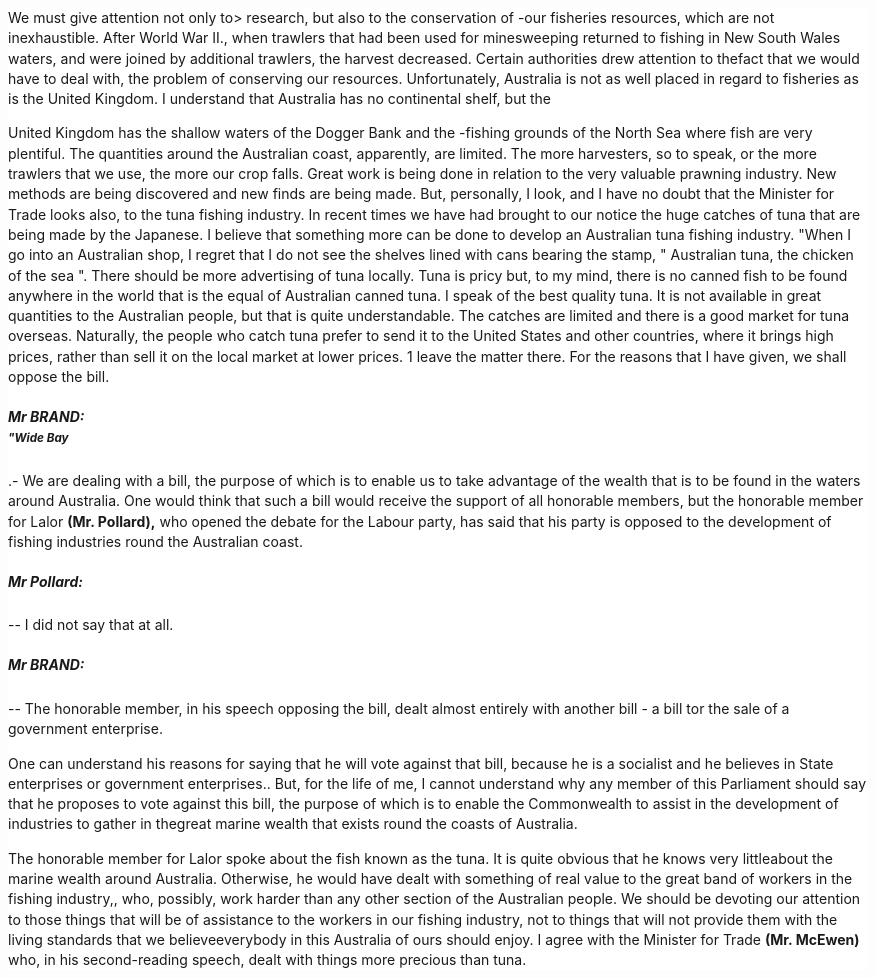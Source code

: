 We must give attention not only to&gt; research, but also to the conservation of -our fisheries resources, which are not inexhaustible. After World War II., when trawlers that had been used for minesweeping returned to fishing in New South Wales waters, and were joined by additional trawlers, the harvest decreased. Certain authorities drew attention to thefact that we would have to deal with, the problem of conserving our resources. Unfortunately, Australia is not as well placed in regard to fisheries as is the United Kingdom. I understand that Australia has no continental shelf, but the 

United Kingdom has the shallow waters of the Dogger Bank and the -fishing grounds of the North Sea where fish are very plentiful. The quantities around the Australian coast, apparently, are limited. The more harvesters, so to speak, or the more trawlers that we use, the more our crop falls. Great work is being done in relation to the very valuable prawning industry. New methods are being discovered and new finds are being made. But, personally, I look, and I have no doubt that the Minister for Trade looks also, to the tuna fishing industry. In recent times we have had brought to our notice the huge catches of tuna that are being made by the Japanese. I believe that something more can be done to develop an Australian tuna fishing industry. "When I go into an Australian shop, I regret that I do not see the shelves lined with cans bearing the stamp, " Australian tuna, the chicken of the sea ". There should be more advertising of tuna locally. Tuna is pricy but, to my mind, there is no canned fish to be found anywhere in the world that is the equal of Australian canned tuna. I speak of the best quality tuna. It is not available in great quantities to the Australian people, but that is quite understandable. The catches are limited and there is a good market for tuna overseas. Naturally, the people who catch tuna prefer to send it to the United States and other countries, where it brings high prices, rather than sell it on the local market at lower prices. 1 leave the matter there. For the reasons that I have given, we shall oppose the bill. 

##### Mr BRAND:<br><small class="text-muted">"Wide Bay</small>

.- We are dealing with a bill, the purpose of which is to enable us to take advantage of the wealth that is to be found in the waters around Australia. One would think that such a bill would receive the support of all honorable members, but the honorable member for Lalor  **(Mr. Pollard),**  who opened the debate for the Labour party, has said that his party is opposed to the development of fishing industries round the Australian coast. 

##### Mr Pollard:

--  I did not say that at all. 

##### Mr BRAND:

-- The honorable member, in his speech opposing the bill, dealt almost entirely with another bill - a bill tor the sale of a government enterprise. 

One can understand his reasons for saying that he will vote against that bill, because he is a socialist and he believes in State enterprises or government enterprises.. But, for the life of me, I cannot understand why any member of this Parliament should say that he proposes to vote against this bill, the purpose of which is to enable the Commonwealth to assist in the development of industries to gather in thegreat marine wealth that exists round the coasts of Australia. 

The honorable member for Lalor spoke about the fish known as the tuna. It is quite obvious that he knows very littleabout the marine wealth around Australia. Otherwise, he would have dealt with something of real value to the great band of workers in the fishing industry,, who, possibly, work harder than any other section of the Australian people. We should be devoting our attention to those things that will be of assistance to the workers in our fishing industry, not to things that will not provide them with the living standards that we believeeverybody in this Australia of ours should enjoy. I agree with the Minister for Trade  **(Mr. McEwen)**  who, in his second-reading speech, dealt with things more precious than tuna. 

